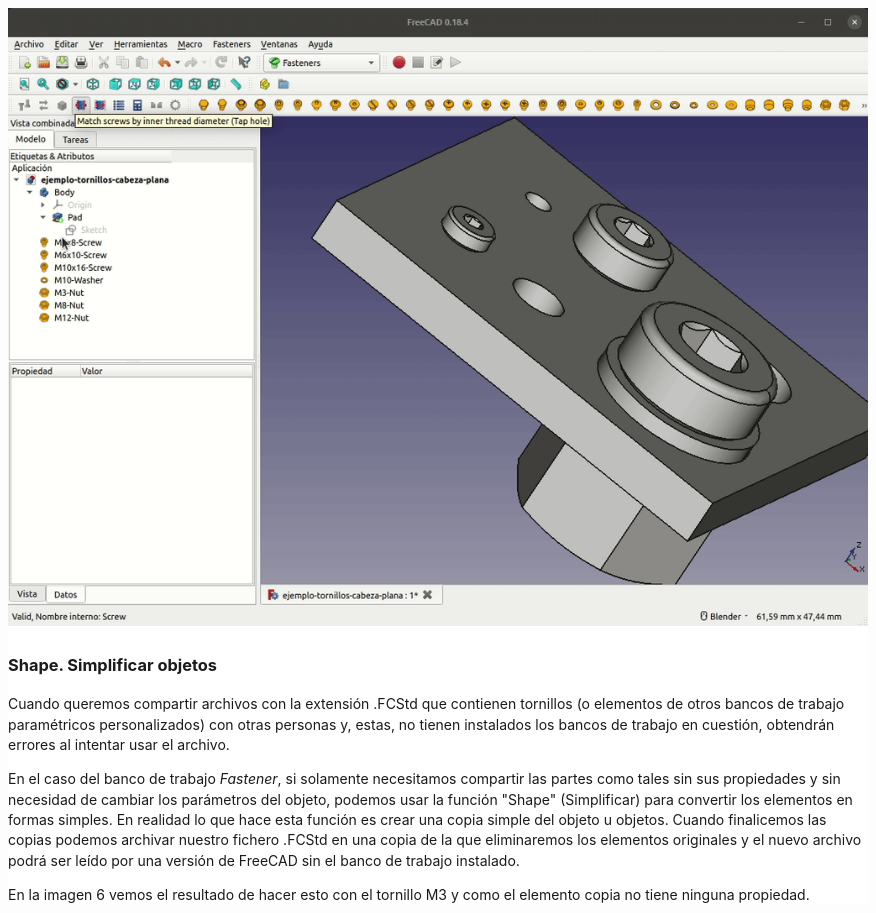 ![Uso de move](../img/uso/move.gif)

</center>

### Shape. Simplificar objetos

Cuando queremos compartir archivos con la extensión .FCStd que contienen tornillos (o elementos de otros bancos de trabajo paramétricos personalizados) con otras personas y, estas, no tienen instalados los bancos de trabajo en cuestión, obtendrán errores al intentar usar el archivo.

En el caso del banco de trabajo *Fastener*, si solamente necesitamos compartir las partes como tales sin sus propiedades y sin necesidad de cambiar los parámetros del objeto, podemos usar la función "Shape" (Simplificar) para convertir los elementos en formas simples. En realidad lo que hace esta función es crear una copia simple del objeto u objetos. Cuando finalicemos las copias podemos archivar nuestro fichero .FCStd en una copia de la que eliminaremos los elementos originales y el nuevo archivo podrá ser leído por una versión de FreeCAD sin el banco de trabajo instalado.

En la imagen 6 vemos el resultado de hacer esto con el tornillo M3 y como el elemento copia no tiene ninguna propiedad.

<center>
